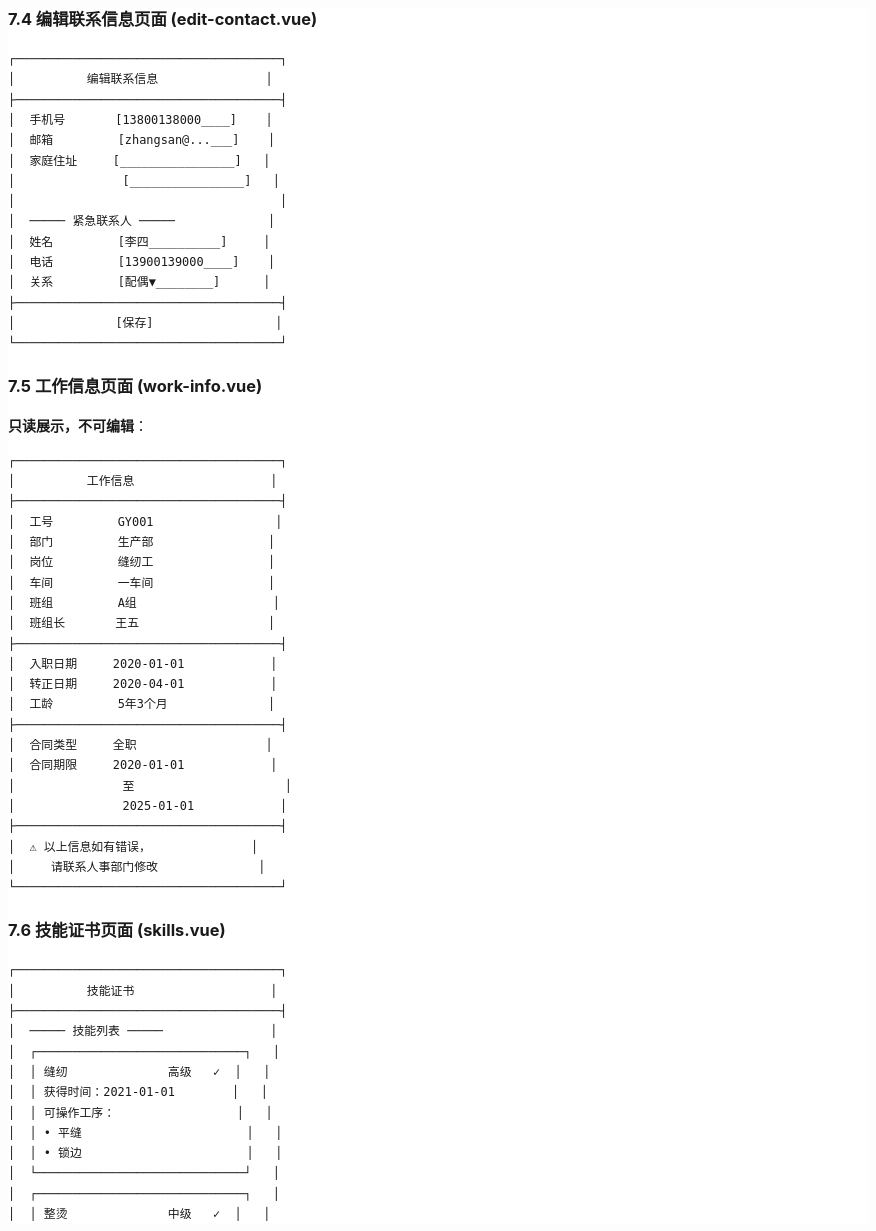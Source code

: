 ### 7.4 编辑联系信息页面 (edit-contact.vue)

```
┌─────────────────────────────────────┐
│          编辑联系信息               │
├─────────────────────────────────────┤
│  手机号       [13800138000____]    │
│  邮箱         [zhangsan@...___]    │
│  家庭住址     [________________]   │
│               [________________]   │
│                                     │
│  ───── 紧急联系人 ─────             │
│  姓名         [李四__________]     │
│  电话         [13900139000____]    │
│  关系         [配偶▼________]      │
├─────────────────────────────────────┤
│              [保存]                 │
└─────────────────────────────────────┘
```

### 7.5 工作信息页面 (work-info.vue)

**只读展示，不可编辑**：

```
┌─────────────────────────────────────┐
│          工作信息                   │
├─────────────────────────────────────┤
│  工号         GY001                 │
│  部门         生产部                │
│  岗位         缝纫工                │
│  车间         一车间                │
│  班组         A组                   │
│  班组长       王五                  │
├─────────────────────────────────────┤
│  入职日期     2020-01-01            │
│  转正日期     2020-04-01            │
│  工龄         5年3个月              │
├─────────────────────────────────────┤
│  合同类型     全职                  │
│  合同期限     2020-01-01            │
│               至                     │
│               2025-01-01            │
├─────────────────────────────────────┤
│  ⚠️ 以上信息如有错误，              │
│     请联系人事部门修改              │
└─────────────────────────────────────┘
```

### 7.6 技能证书页面 (skills.vue)

```
┌─────────────────────────────────────┐
│          技能证书                   │
├─────────────────────────────────────┤
│  ───── 技能列表 ─────               │
│  ┌─────────────────────────────┐   │
│  │ 缝纫              高级   ✓  │   │
│  │ 获得时间：2021-01-01        │   │
│  │ 可操作工序：                 │   │
│  │ • 平缝                       │   │
│  │ • 锁边                       │   │
│  └─────────────────────────────┘   │
│  ┌─────────────────────────────┐   │
│  │ 整烫              中级   ✓  │   │
```